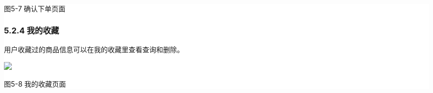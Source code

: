 图5-7 确认下单页面
### 5.2.4 我的收藏
用户收藏过的商品信息可以在我的收藏里查看查询和删除。

![](/images/0100wxapp//blog.016.png)

图5-8 我的收藏页面















